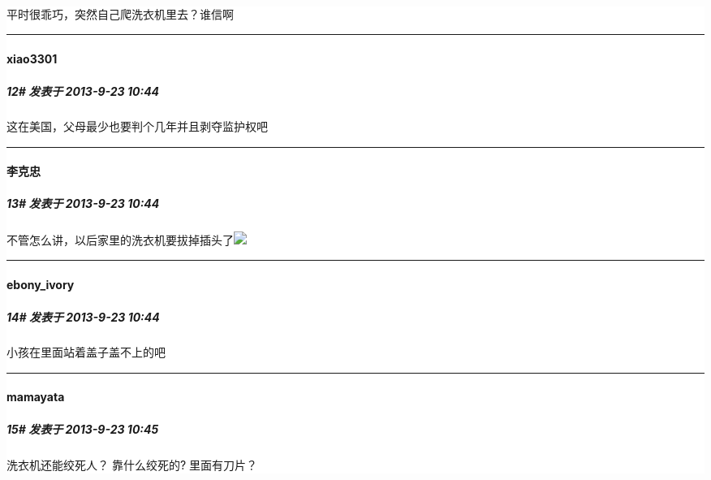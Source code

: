 
平时很乖巧，突然自己爬洗衣机里去？谁信啊







*****

####  xiao3301  
##### 12#       发表于 2013-9-23 10:44




这在美国，父母最少也要判个几年并且剥夺监护权吧







*****

####  李克忠  
##### 13#       发表于 2013-9-23 10:44




不管怎么讲，以后家里的洗衣机要拔掉插头了<img src="https://static.saraba1st.com/image/smiley/normal/045.jpg" referrerpolicy="no-referrer">







*****

####  ebony_ivory  
##### 14#       发表于 2013-9-23 10:44




小孩在里面站着盖子盖不上的吧







*****

####  mamayata  
##### 15#       发表于 2013-9-23 10:45




洗衣机还能绞死人？ 靠什么绞死的? 里面有刀片？




